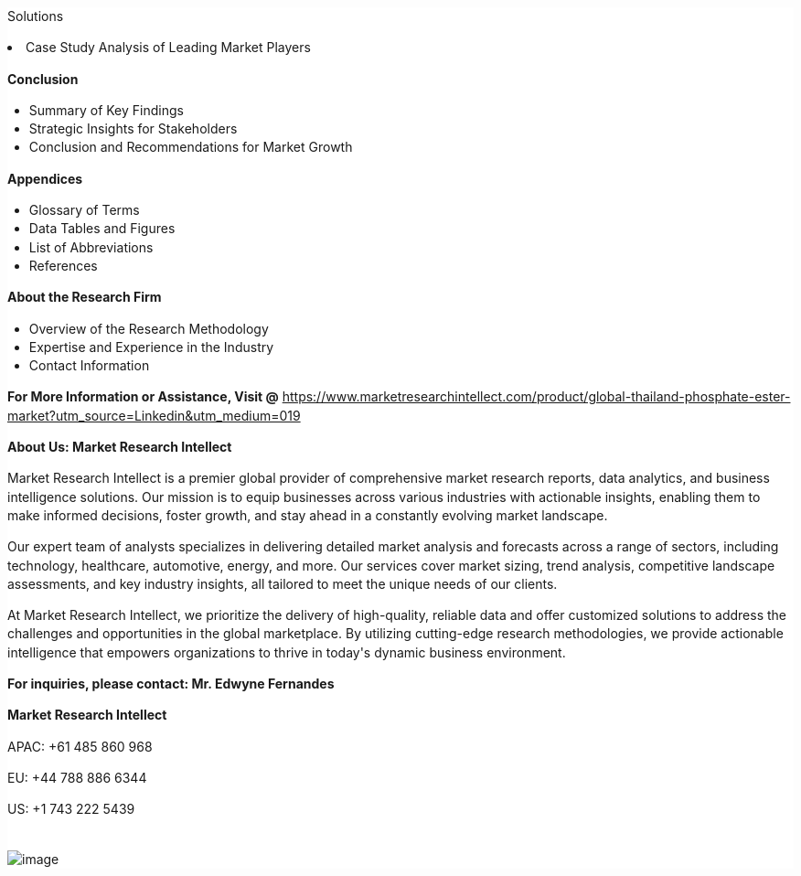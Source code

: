Solutions</li><li>Case Study Analysis of Leading Market Players</li></ul><p><strong>Conclusion</strong></p><ul><li>Summary of Key Findings</li><li>Strategic Insights for Stakeholders</li><li>Conclusion and Recommendations for Market Growth</li></ul><p><strong>Appendices</strong></p><ul><li>Glossary of Terms</li><li>Data Tables and Figures</li><li>List of Abbreviations</li><li>References</li></ul><p><strong>About the Research Firm</strong></p><ul><li>Overview of the Research Methodology</li><li>Expertise and Experience in the Industry</li><li>Contact Information</li></ul></div><div class="article-main__content" data-test-id="publishing-text-block"><p><span class="font-[700]"><strong>For More Information or Assistance, Visit @</strong>&nbsp;<a href="https://www.marketresearchintellect.com/product/global-thailand-phosphate-ester-market?utm_source=Linkedin&utm_medium=019">https://www.marketresearchintellect.com/product/global-thailand-phosphate-ester-market?utm_source=Linkedin&utm_medium=019</a></span></p><p><strong>About Us: Market Research Intellect</strong></p><p>Market Research Intellect is a premier global provider of comprehensive market research reports, data analytics, and business intelligence solutions. Our mission is to equip businesses across various industries with actionable insights, enabling them to make informed decisions, foster growth, and stay ahead in a constantly evolving market landscape.</p><p>Our expert team of analysts specializes in delivering detailed market analysis and forecasts across a range of sectors, including technology, healthcare, automotive, energy, and more. Our services cover market sizing, trend analysis, competitive landscape assessments, and key industry insights, all tailored to meet the unique needs of our clients.</p><p>At Market Research Intellect, we prioritize the delivery of high-quality, reliable data and offer customized solutions to address the challenges and opportunities in the global marketplace. By utilizing cutting-edge research methodologies, we provide actionable intelligence that empowers organizations to thrive in today's dynamic business environment.</p><p><strong>For inquiries, please contact: Mr. Edwyne Fernandes</strong></p><p><strong>Market Research Intellect</strong></p><p>APAC: +61 485 860 968</p><p>EU: +44 788 886 6344</p><p>US: +1 743 222 5439</p></div><div class="article-main__content" data-test-id="publishing-text-block">&nbsp;</div>
![image](https://github.com/user-attachments/assets/370fa9ae-83b2-419e-92aa-3b905d46afb5)
